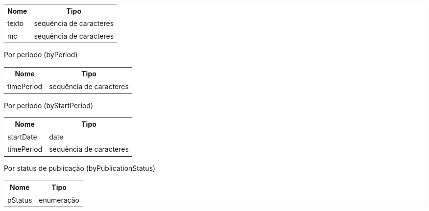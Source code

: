 <table>
    <tr>
    <th>Nome</th>
    <th>Tipo</th>
    </tr>
    <tr>
    <td>texto</td>
    <td>sequência de caracteres</td>
    </tr>
    <tr>
    <td>mc</td>
    <td>sequência de caracteres</td>
    </tr>
</table>

Por período (byPeriod)

<table>
    <tr>
    <th>Nome</th>
    <th>Tipo</th>
    </tr>
    <tr>
    <td>timePeriod</td>
    <td>sequência de caracteres</td>
    </tr>
</table>

Por período (byStartPeriod)

<table>
    <tr>
    <th>Nome</th>
    <th>Tipo</th>
    </tr>
    <tr>
    <td>startDate</td>
    <td>date</td>
    </tr>
    <tr>
    <td>timePeriod</td>
    <td>sequência de caracteres</td>
    </tr>
</table>

Por status de publicação (byPublicationStatus)

<table>
    <tr>
    <th>Nome</th>
    <th>Tipo</th>
    </tr>
    <tr>
    <td>pStatus</td>
    <td>enumeração</td>
    </tr>
</table>
